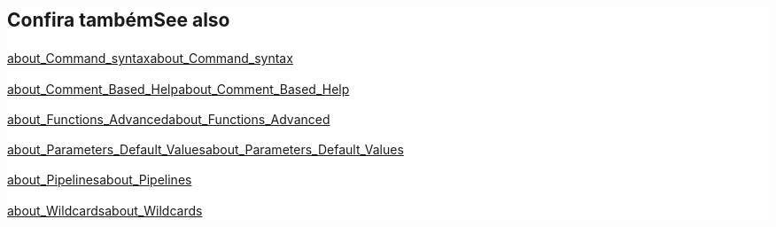 ## <a name="see-also"></a><span data-ttu-id="516d0-181">Confira também</span><span class="sxs-lookup"><span data-stu-id="516d0-181">See also</span></span>

[<span data-ttu-id="516d0-182">about_Command_syntax</span><span class="sxs-lookup"><span data-stu-id="516d0-182">about_Command_syntax</span></span>](about_Command_syntax.md)

[<span data-ttu-id="516d0-183">about_Comment_Based_Help</span><span class="sxs-lookup"><span data-stu-id="516d0-183">about_Comment_Based_Help</span></span>](about_Comment_Based_Help.md)

[<span data-ttu-id="516d0-184">about_Functions_Advanced</span><span class="sxs-lookup"><span data-stu-id="516d0-184">about_Functions_Advanced</span></span>](about_Functions_Advanced.md)

[<span data-ttu-id="516d0-185">about_Parameters_Default_Values</span><span class="sxs-lookup"><span data-stu-id="516d0-185">about_Parameters_Default_Values</span></span>](about_Parameters_Default_Values.md)

[<span data-ttu-id="516d0-186">about_Pipelines</span><span class="sxs-lookup"><span data-stu-id="516d0-186">about_Pipelines</span></span>](about_Pipelines.md)

[<span data-ttu-id="516d0-187">about_Wildcards</span><span class="sxs-lookup"><span data-stu-id="516d0-187">about_Wildcards</span></span>](about_Wildcards.md)

